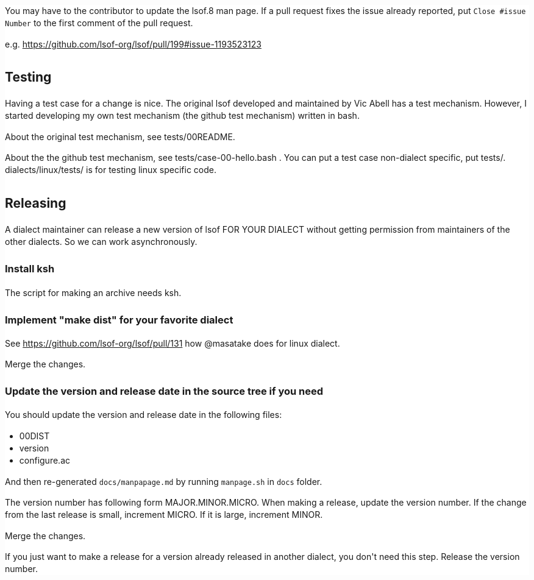 You may have to the contributor to update the lsof.8 man page.
If a pull request fixes the issue already reported, put
`Close #issueNumber` to the first comment of the pull request.

e.g. https://github.com/lsof-org/lsof/pull/199#issue-1193523123

## Testing

Having a test case for a change is nice. The original lsof developed
and maintained by Vic Abell has a test mechanism. However, I started
developing my own test mechanism (the github test mechanism) written
in bash.

About the original test mechanism, see tests/00README.

About the the github test mechanism, see tests/case-00-hello.bash .
You can put a test case non-dialect specific, put tests/.
dialects/linux/tests/ is for testing linux specific code.

## Releasing

A dialect maintainer can release a new version of lsof FOR YOUR
DIALECT without getting permission from maintainers of the other
dialects.  So we can work asynchronously.

### Install ksh

The script for making an archive needs ksh.


### Implement "make dist" for your favorite dialect

See https://github.com/lsof-org/lsof/pull/131 how @masatake does for
linux dialect.

Merge the changes.


### Update the version and release date in the source tree if you need

You should update the version and release date in the following files:

- 00DIST
- version
- configure.ac

And then re-generated `docs/manpapage.md` by running `manpage.sh` in `docs` folder.

The version number has following form MAJOR.MINOR.MICRO.  When making a
release, update the version number.  If the change from the last release
is small, increment MICRO. If it is large, increment MINOR.

Merge the changes.

If you just want to make a release for a version already released in
another dialect, you don't need this step. Release the version number.
